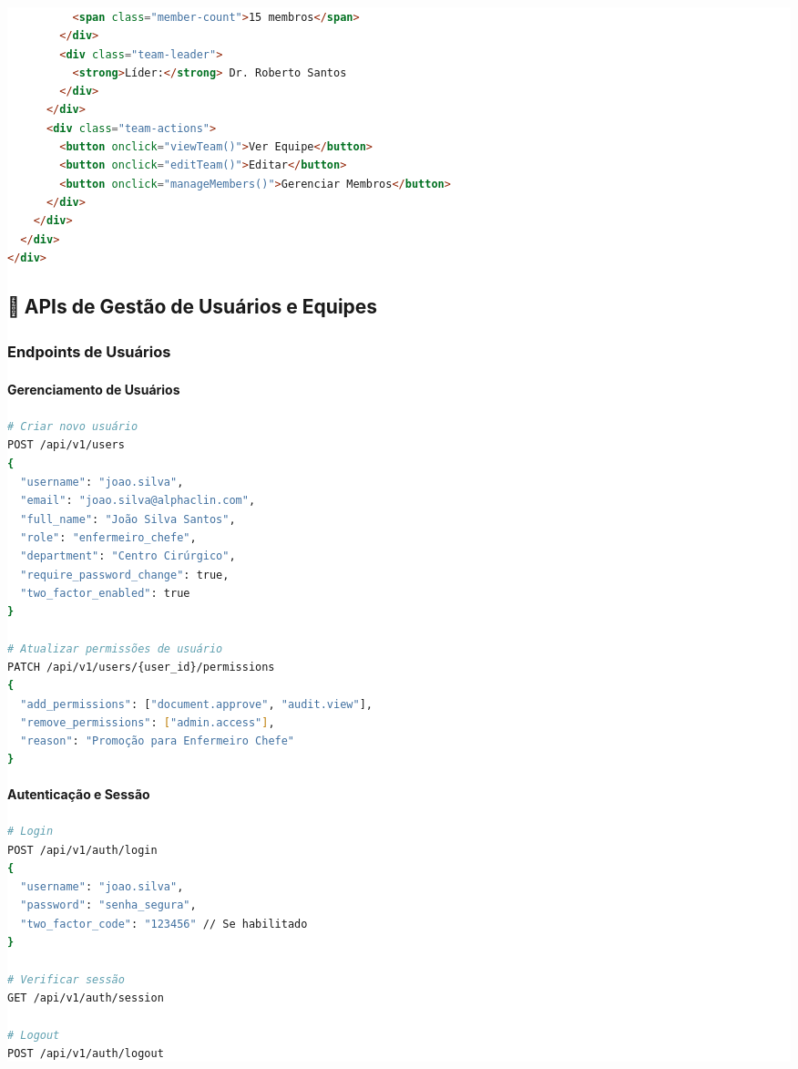 ```html
          <span class="member-count">15 membros</span>
        </div>
        <div class="team-leader">
          <strong>Líder:</strong> Dr. Roberto Santos
        </div>
      </div>
      <div class="team-actions">
        <button onclick="viewTeam()">Ver Equipe</button>
        <button onclick="editTeam()">Editar</button>
        <button onclick="manageMembers()">Gerenciar Membros</button>
      </div>
    </div>
  </div>
</div>
```

## 🔧 APIs de Gestão de Usuários e Equipes

### Endpoints de Usuários

#### Gerenciamento de Usuários
```bash
# Criar novo usuário
POST /api/v1/users
{
  "username": "joao.silva",
  "email": "joao.silva@alphaclin.com",
  "full_name": "João Silva Santos",
  "role": "enfermeiro_chefe",
  "department": "Centro Cirúrgico",
  "require_password_change": true,
  "two_factor_enabled": true
}

# Atualizar permissões de usuário
PATCH /api/v1/users/{user_id}/permissions
{
  "add_permissions": ["document.approve", "audit.view"],
  "remove_permissions": ["admin.access"],
  "reason": "Promoção para Enfermeiro Chefe"
}
```

#### Autenticação e Sessão
```bash
# Login
POST /api/v1/auth/login
{
  "username": "joao.silva",
  "password": "senha_segura",
  "two_factor_code": "123456" // Se habilitado
}

# Verificar sessão
GET /api/v1/auth/session

# Logout
POST /api/v1/auth/logout
```

